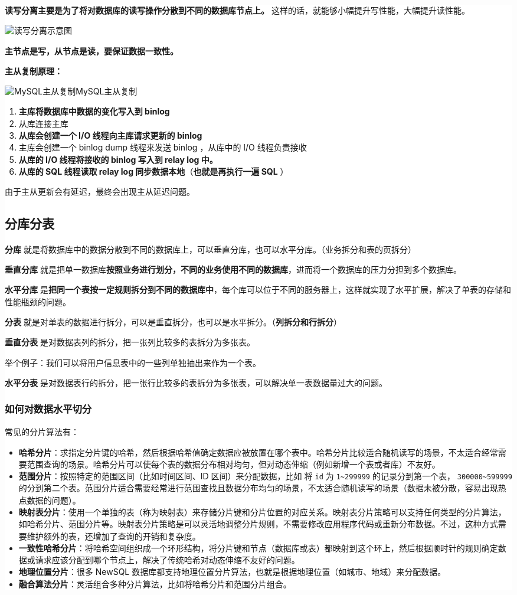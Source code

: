 **读写分离主要是为了将对数据库的读写操作分散到不同的数据库节点上。** 这样的话，就能够小幅提升写性能，大幅提升读性能。

![读写分离示意图](https://cdn.jsdelivr.net/gh/kengerlwl/kengerlwl.github.io/image/aa0132ae2b9d0d0ad91f916847ff026a/699cf6d943a71dabf299988d715cd34b.png)



**主节点是写，从节点是读，要保证数据一致性。** 

**主从复制原理：**



![MySQL主从复制](https://cdn.jsdelivr.net/gh/kengerlwl/kengerlwl.github.io/image/aa0132ae2b9d0d0ad91f916847ff026a/37ccd07a71ef90bbfbb027b28c90d60a.png)MySQL主从复制

1. **主库将数据库中数据的变化写入到 binlog**
2. 从库连接主库
3. **从库会创建一个 I/O 线程向主库请求更新的 binlog**
4. 主库会创建一个 binlog dump 线程来发送 binlog ，从库中的 I/O 线程负责接收
5. **从库的 I/O 线程将接收的 binlog 写入到 relay log 中。**
6. **从库的 SQL 线程读取 relay log 同步数据本地**（**也就是再执行一遍 SQL** ）



由于主从更新会有延迟，最终会出现主从延迟问题。



## 分库分表

**分库** 就是将数据库中的数据分散到不同的数据库上，可以垂直分库，也可以水平分库。（业务拆分和表的页拆分）

**垂直分库** 就是把单一数据库**按照业务进行划分，不同的业务使用不同的数据库**，进而将一个数据库的压力分担到多个数据库。

**水平分库** 是**把同一个表按一定规则拆分到不同的数据库中**，每个库可以位于不同的服务器上，这样就实现了水平扩展，解决了单表的存储和性能瓶颈的问题。





**分表** 就是对单表的数据进行拆分，可以是垂直拆分，也可以是水平拆分。（**列拆分和行拆分**）

**垂直分表** 是对数据表列的拆分，把一张列比较多的表拆分为多张表。

举个例子：我们可以将用户信息表中的一些列单独抽出来作为一个表。

**水平分表** 是对数据表行的拆分，把一张行比较多的表拆分为多张表，可以解决单一表数据量过大的问题。





### 如何对数据水平切分

常见的分片算法有：

- **哈希分片**：求指定分片键的哈希，然后根据哈希值确定数据应被放置在哪个表中。哈希分片比较适合随机读写的场景，不太适合经常需要范围查询的场景。哈希分片可以使每个表的数据分布相对均匀，但对动态伸缩（例如新增一个表或者库）不友好。
- **范围分片**：按照特定的范围区间（比如时间区间、ID 区间）来分配数据，比如 将 `id` 为 `1~299999` 的记录分到第一个表， `300000~599999` 的分到第二个表。范围分片适合需要经常进行范围查找且数据分布均匀的场景，不太适合随机读写的场景（数据未被分散，容易出现热点数据的问题）。
- **映射表分片**：使用一个单独的表（称为映射表）来存储分片键和分片位置的对应关系。映射表分片策略可以支持任何类型的分片算法，如哈希分片、范围分片等。映射表分片策略是可以灵活地调整分片规则，不需要修改应用程序代码或重新分布数据。不过，这种方式需要维护额外的表，还增加了查询的开销和复杂度。
- **一致性哈希分片**：将哈希空间组织成一个环形结构，将分片键和节点（数据库或表）都映射到这个环上，然后根据顺时针的规则确定数据或请求应该分配到哪个节点上，解决了传统哈希对动态伸缩不友好的问题。
- **地理位置分片**：很多 NewSQL 数据库都支持地理位置分片算法，也就是根据地理位置（如城市、地域）来分配数据。
- **融合算法分片**：灵活组合多种分片算法，比如将哈希分片和范围分片组合。
